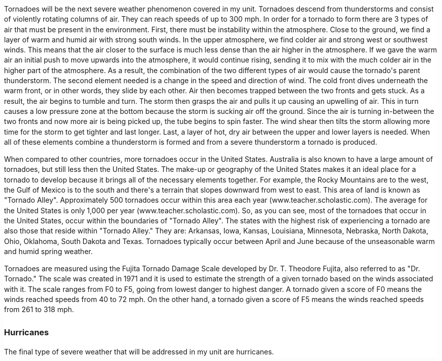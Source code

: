 Tornadoes will be the next severe weather phenomenon covered in my unit. Tornadoes descend from thunderstorms and consist of violently rotating columns of air. They can reach speeds of up to 300 mph. In order for a tornado to form there are 3 types of air that must be present in the environment. First, there must be instability within the atmosphere. Close to the ground, we find a layer of warm and humid air with strong south winds. In the upper atmosphere, we find colder air and strong west or southwest winds. This means that the air closer to the surface is much less dense than the air higher in the atmosphere. If we gave the warm air an initial push to move upwards into the atmosphere, it would continue rising, sending it to mix with the much colder air in the higher part of the atmosphere. As a result, the combination of the two different types of air would cause the tornado's parent thunderstorm. The second element needed is a change in the speed and direction of wind. The cold front dives underneath the warm front, or in other words, they slide by each other. Air then becomes trapped between the two fronts and gets stuck. As a result, the air begins to tumble and turn. The storm then grasps the air and pulls it up causing an upwelling of air. This in turn causes a low pressure zone at the bottom because the storm is sucking air off the ground. Since the air is turning in-between the two fronts and now more air is being picked up, the tube begins to spin faster. The wind shear then tilts the storm allowing more time for the storm to get tighter and last longer. Last, a layer of hot, dry air between the upper and lower layers is needed. When all of these elements combine a thunderstorm is formed and from a severe thunderstorm a tornado is produced.
</p>
<p>
When compared to other countries, more tornadoes occur in the United States. Australia is also known to have a large amount of tornadoes, but still less then the United States. The make-up or geography of the United States makes it an ideal place for a tornado to develop because it brings all of the necessary elements together. For example, the Rocky Mountains are to the west, the Gulf of Mexico is to the south and there's a terrain that slopes downward from west to east. This area of land is known as "Tornado Alley". Approximately 500 tornadoes occur within this area each year (www.teacher.scholastic.com). The average for the United States is only 1,000 per year (www.teacher.scholastic.com). So, as you can see, most of the tornadoes that occur in the United States, occur within the boundaries of "Tornado Alley". The states with the highest risk of experiencing a tornado are also those that reside within "Tornado Alley." They are: Arkansas, Iowa, Kansas, Louisiana, Minnesota, Nebraska, North Dakota, Ohio, Oklahoma, South Dakota and Texas. Tornadoes typically occur between April and June because of the unseasonable warm and humid spring weather.
</p>
<p>
Tornadoes are measured using the Fujita Tornado Damage Scale developed by Dr. T. Theodore Fujita, also referred to as "Dr. Tornado." The scale was created in 1971 and it is used to estimate the strength of a given tornado based on the winds associated with it. The scale ranges from F0 to F5, going from lowest danger to highest danger. A tornado given a score of F0 means the winds reached speeds from 40 to 72 mph. On the other hand, a tornado given a score of F5 means the winds reached speeds from 261 to 318 mph.
</p>
<h3>
Hurricanes
</h3>
<p>
The final type of severe weather that will be addressed in my unit are hurricanes.
</p>
<p>